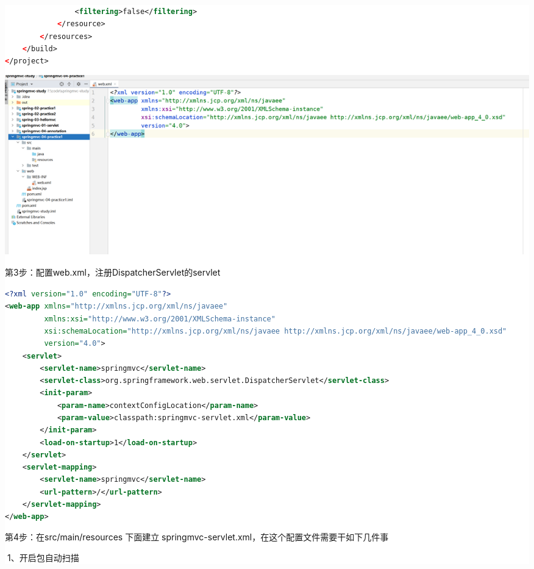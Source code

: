 ```xml
                <filtering>false</filtering>
            </resource>
        </resources>
    </build>
</project>
```

![image-20201226011358741](.\SpringMVC.assets\image-20201226011358741.png)



第3步：配置web.xml，注册DispatcherServlet的servlet

```xml
<?xml version="1.0" encoding="UTF-8"?>
<web-app xmlns="http://xmlns.jcp.org/xml/ns/javaee"
         xmlns:xsi="http://www.w3.org/2001/XMLSchema-instance"
         xsi:schemaLocation="http://xmlns.jcp.org/xml/ns/javaee http://xmlns.jcp.org/xml/ns/javaee/web-app_4_0.xsd"
         version="4.0">
    <servlet>
        <servlet-name>springmvc</servlet-name>
        <servlet-class>org.springframework.web.servlet.DispatcherServlet</servlet-class>
        <init-param>
            <param-name>contextConfigLocation</param-name>
            <param-value>classpath:springmvc-servlet.xml</param-value>
        </init-param>
        <load-on-startup>1</load-on-startup>
    </servlet>
    <servlet-mapping>
        <servlet-name>springmvc</servlet-name>
        <url-pattern>/</url-pattern>
    </servlet-mapping>
</web-app>
```

第4步：在src/main/resources 下面建立 springmvc-servlet.xml，在这个配置文件需要干如下几件事

​	1、开启包自动扫描
